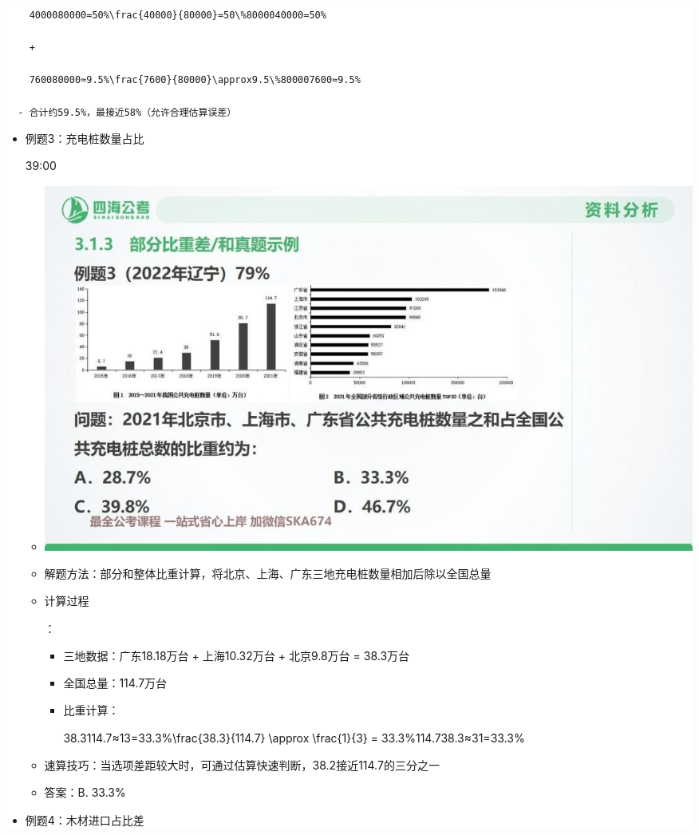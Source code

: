         ﻿4000080000=50%\frac{40000}{80000}=50\%8000040000=50%﻿

        +

        ﻿760080000≈9.5%\frac{7600}{80000}\approx9.5\%800007600≈9.5%﻿

      - 合计约59.5%，最接近58%（允许合理估算误差）

- 例题3：充电桩数量占比 

  39:00

  - ![img](../public/资料分析/%E8%B5%84%E6%96%9920250708/75245af1ct82566d8e066f8ccce61330.jpeg)

  - 解题方法：部分和整体比重计算，将北京、上海、广东三地充电桩数量相加后除以全国总量

  - 计算过程

    ：

    - 三地数据：广东18.18万台 + 上海10.32万台 + 北京9.8万台 = 38.3万台

    - 全国总量：114.7万台

    - 比重计算：

      ﻿38.3114.7≈13=33.3%\frac{38.3}{114.7} \approx \frac{1}{3} = 33.3\%114.738.3≈31=33.3%﻿

  - 速算技巧：当选项差距较大时，可通过估算快速判断，38.2接近114.7的三分之一

  - 答案：B. 33.3%

- 例题4：木材进口占比差 
